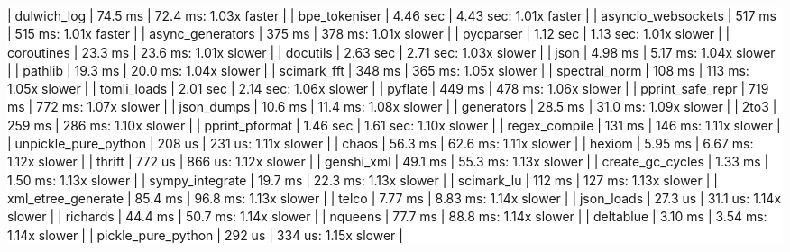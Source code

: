 | dulwich_log                | 74.5 ms                                                                | 72.4 ms: 1.03x faster                                                 |
| bpe_tokeniser              | 4.46 sec                                                               | 4.43 sec: 1.01x faster                                                |
| asyncio_websockets         | 517 ms                                                                 | 515 ms: 1.01x faster                                                  |
| async_generators           | 375 ms                                                                 | 378 ms: 1.01x slower                                                  |
| pycparser                  | 1.12 sec                                                               | 1.13 sec: 1.01x slower                                                |
| coroutines                 | 23.3 ms                                                                | 23.6 ms: 1.01x slower                                                 |
| docutils                   | 2.63 sec                                                               | 2.71 sec: 1.03x slower                                                |
| json                       | 4.98 ms                                                                | 5.17 ms: 1.04x slower                                                 |
| pathlib                    | 19.3 ms                                                                | 20.0 ms: 1.04x slower                                                 |
| scimark_fft                | 348 ms                                                                 | 365 ms: 1.05x slower                                                  |
| spectral_norm              | 108 ms                                                                 | 113 ms: 1.05x slower                                                  |
| tomli_loads                | 2.01 sec                                                               | 2.14 sec: 1.06x slower                                                |
| pyflate                    | 449 ms                                                                 | 478 ms: 1.06x slower                                                  |
| pprint_safe_repr           | 719 ms                                                                 | 772 ms: 1.07x slower                                                  |
| json_dumps                 | 10.6 ms                                                                | 11.4 ms: 1.08x slower                                                 |
| generators                 | 28.5 ms                                                                | 31.0 ms: 1.09x slower                                                 |
| 2to3                       | 259 ms                                                                 | 286 ms: 1.10x slower                                                  |
| pprint_pformat             | 1.46 sec                                                               | 1.61 sec: 1.10x slower                                                |
| regex_compile              | 131 ms                                                                 | 146 ms: 1.11x slower                                                  |
| unpickle_pure_python       | 208 us                                                                 | 231 us: 1.11x slower                                                  |
| chaos                      | 56.3 ms                                                                | 62.6 ms: 1.11x slower                                                 |
| hexiom                     | 5.95 ms                                                                | 6.67 ms: 1.12x slower                                                 |
| thrift                     | 772 us                                                                 | 866 us: 1.12x slower                                                  |
| genshi_xml                 | 49.1 ms                                                                | 55.3 ms: 1.13x slower                                                 |
| create_gc_cycles           | 1.33 ms                                                                | 1.50 ms: 1.13x slower                                                 |
| sympy_integrate            | 19.7 ms                                                                | 22.3 ms: 1.13x slower                                                 |
| scimark_lu                 | 112 ms                                                                 | 127 ms: 1.13x slower                                                  |
| xml_etree_generate         | 85.4 ms                                                                | 96.8 ms: 1.13x slower                                                 |
| telco                      | 7.77 ms                                                                | 8.83 ms: 1.14x slower                                                 |
| json_loads                 | 27.3 us                                                                | 31.1 us: 1.14x slower                                                 |
| richards                   | 44.4 ms                                                                | 50.7 ms: 1.14x slower                                                 |
| nqueens                    | 77.7 ms                                                                | 88.8 ms: 1.14x slower                                                 |
| deltablue                  | 3.10 ms                                                                | 3.54 ms: 1.14x slower                                                 |
| pickle_pure_python         | 292 us                                                                 | 334 us: 1.15x slower                                                  |